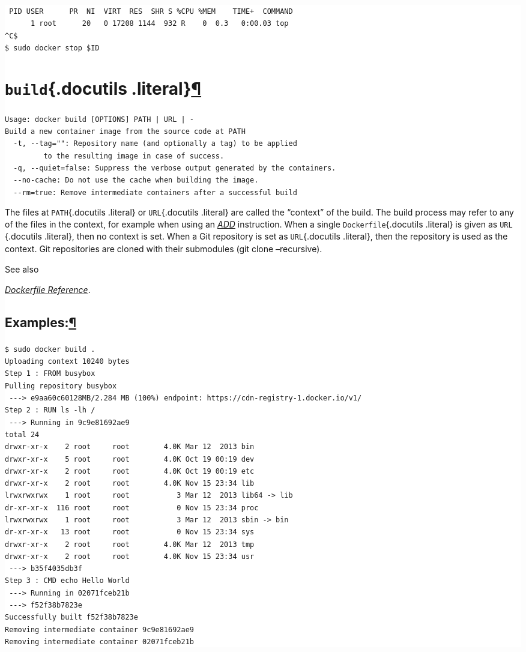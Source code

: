      PID USER      PR  NI  VIRT  RES  SHR S %CPU %MEM    TIME+  COMMAND
          1 root      20   0 17208 1144  932 R    0  0.3   0:00.03 top
    ^C$
    $ sudo docker stop $ID

`build`{.docutils .literal}[¶](#build "Permalink to this headline")
===================================================================

    Usage: docker build [OPTIONS] PATH | URL | -
    Build a new container image from the source code at PATH
      -t, --tag="": Repository name (and optionally a tag) to be applied
             to the resulting image in case of success.
      -q, --quiet=false: Suppress the verbose output generated by the containers.
      --no-cache: Do not use the cache when building the image.
      --rm=true: Remove intermediate containers after a successful build

The files at `PATH`{.docutils .literal} or `URL`{.docutils .literal} are
called the “context” of the build. The build process may refer to any of
the files in the context, for example when using an
[*ADD*](../../builder/#dockerfile-add) instruction. When a single
`Dockerfile`{.docutils .literal} is given as `URL`{.docutils .literal},
then no context is set. When a Git repository is set as `URL`{.docutils
.literal}, then the repository is used as the context. Git repositories
are cloned with their submodules (git clone –recursive).

See also

[*Dockerfile Reference*](../../builder/#dockerbuilder).

Examples:[¶](#id1 "Permalink to this headline")
-----------------------------------------------

    $ sudo docker build .
    Uploading context 10240 bytes
    Step 1 : FROM busybox
    Pulling repository busybox
     ---> e9aa60c60128MB/2.284 MB (100%) endpoint: https://cdn-registry-1.docker.io/v1/
    Step 2 : RUN ls -lh /
     ---> Running in 9c9e81692ae9
    total 24
    drwxr-xr-x    2 root     root        4.0K Mar 12  2013 bin
    drwxr-xr-x    5 root     root        4.0K Oct 19 00:19 dev
    drwxr-xr-x    2 root     root        4.0K Oct 19 00:19 etc
    drwxr-xr-x    2 root     root        4.0K Nov 15 23:34 lib
    lrwxrwxrwx    1 root     root           3 Mar 12  2013 lib64 -> lib
    dr-xr-xr-x  116 root     root           0 Nov 15 23:34 proc
    lrwxrwxrwx    1 root     root           3 Mar 12  2013 sbin -> bin
    dr-xr-xr-x   13 root     root           0 Nov 15 23:34 sys
    drwxr-xr-x    2 root     root        4.0K Mar 12  2013 tmp
    drwxr-xr-x    2 root     root        4.0K Nov 15 23:34 usr
     ---> b35f4035db3f
    Step 3 : CMD echo Hello World
     ---> Running in 02071fceb21b
     ---> f52f38b7823e
    Successfully built f52f38b7823e
    Removing intermediate container 9c9e81692ae9
    Removing intermediate container 02071fceb21b
